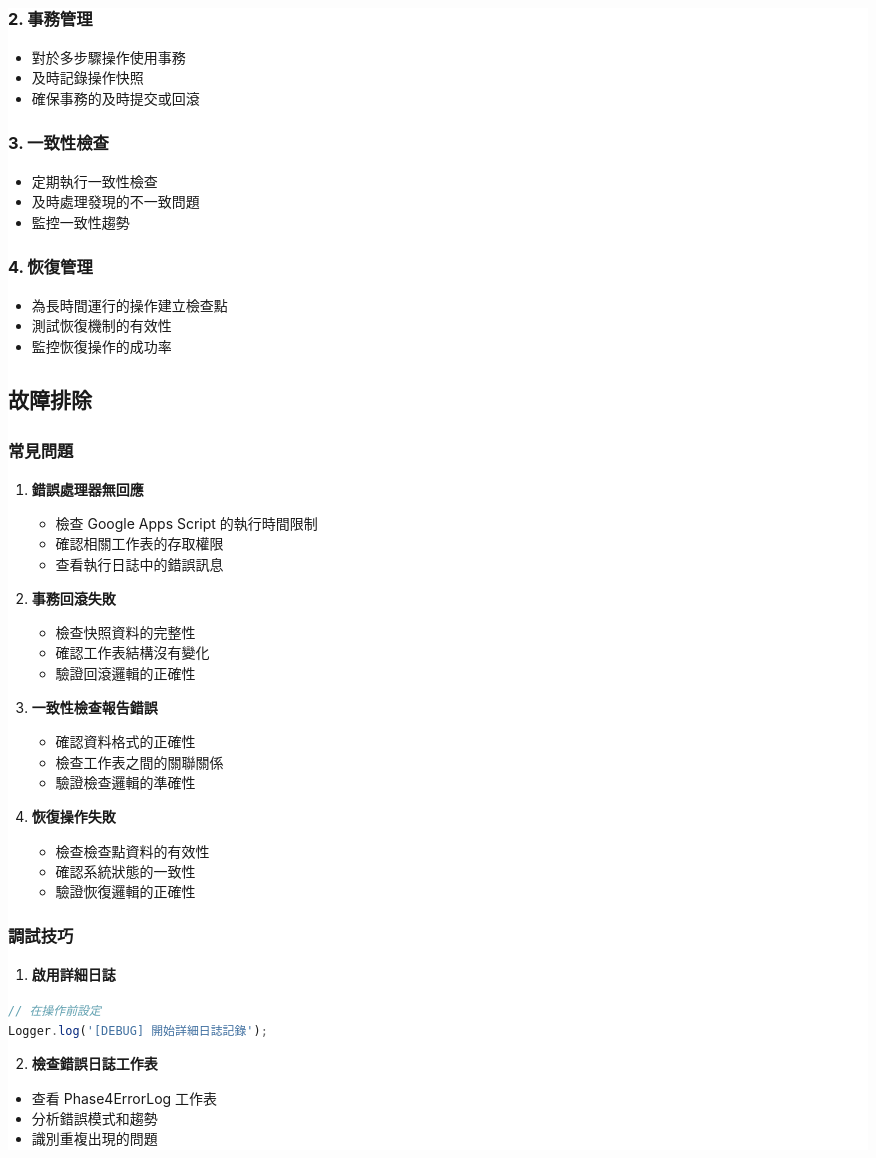 ### 2. 事務管理
- 對於多步驟操作使用事務
- 及時記錄操作快照
- 確保事務的及時提交或回滾

### 3. 一致性檢查
- 定期執行一致性檢查
- 及時處理發現的不一致問題
- 監控一致性趨勢

### 4. 恢復管理
- 為長時間運行的操作建立檢查點
- 測試恢復機制的有效性
- 監控恢復操作的成功率

## 故障排除

### 常見問題

1. **錯誤處理器無回應**
   - 檢查 Google Apps Script 的執行時間限制
   - 確認相關工作表的存取權限
   - 查看執行日誌中的錯誤訊息

2. **事務回滾失敗**
   - 檢查快照資料的完整性
   - 確認工作表結構沒有變化
   - 驗證回滾邏輯的正確性

3. **一致性檢查報告錯誤**
   - 確認資料格式的正確性
   - 檢查工作表之間的關聯關係
   - 驗證檢查邏輯的準確性

4. **恢復操作失敗**
   - 檢查檢查點資料的有效性
   - 確認系統狀態的一致性
   - 驗證恢復邏輯的正確性

### 調試技巧

1. **啟用詳細日誌**
```javascript
// 在操作前設定
Logger.log('[DEBUG] 開始詳細日誌記錄');
```

2. **檢查錯誤日誌工作表**
- 查看 Phase4ErrorLog 工作表
- 分析錯誤模式和趨勢
- 識別重複出現的問題
